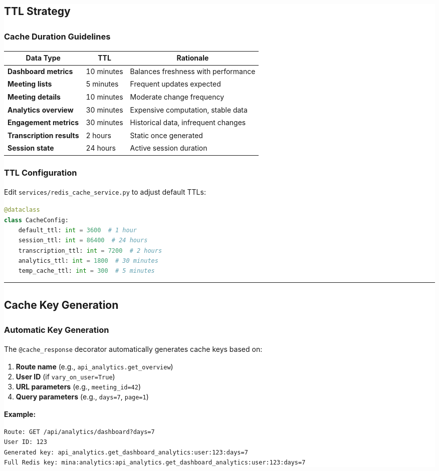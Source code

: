 
## TTL Strategy

### Cache Duration Guidelines

| Data Type | TTL | Rationale |
|-----------|-----|-----------|
| **Dashboard metrics** | 10 minutes | Balances freshness with performance |
| **Meeting lists** | 5 minutes | Frequent updates expected |
| **Meeting details** | 10 minutes | Moderate change frequency |
| **Analytics overview** | 30 minutes | Expensive computation, stable data |
| **Engagement metrics** | 30 minutes | Historical data, infrequent changes |
| **Transcription results** | 2 hours | Static once generated |
| **Session state** | 24 hours | Active session duration |

### TTL Configuration

Edit `services/redis_cache_service.py` to adjust default TTLs:

```python
@dataclass
class CacheConfig:
    default_ttl: int = 3600  # 1 hour
    session_ttl: int = 86400  # 24 hours
    transcription_ttl: int = 7200  # 2 hours
    analytics_ttl: int = 1800  # 30 minutes
    temp_cache_ttl: int = 300  # 5 minutes
```

---

## Cache Key Generation

### Automatic Key Generation

The `@cache_response` decorator automatically generates cache keys based on:

1. **Route name** (e.g., `api_analytics.get_overview`)
2. **User ID** (if `vary_on_user=True`)
3. **URL parameters** (e.g., `meeting_id=42`)
4. **Query parameters** (e.g., `days=7`, `page=1`)

**Example:**
```
Route: GET /api/analytics/dashboard?days=7
User ID: 123
Generated key: api_analytics.get_dashboard_analytics:user:123:days=7
Full Redis key: mina:analytics:api_analytics.get_dashboard_analytics:user:123:days=7
```
